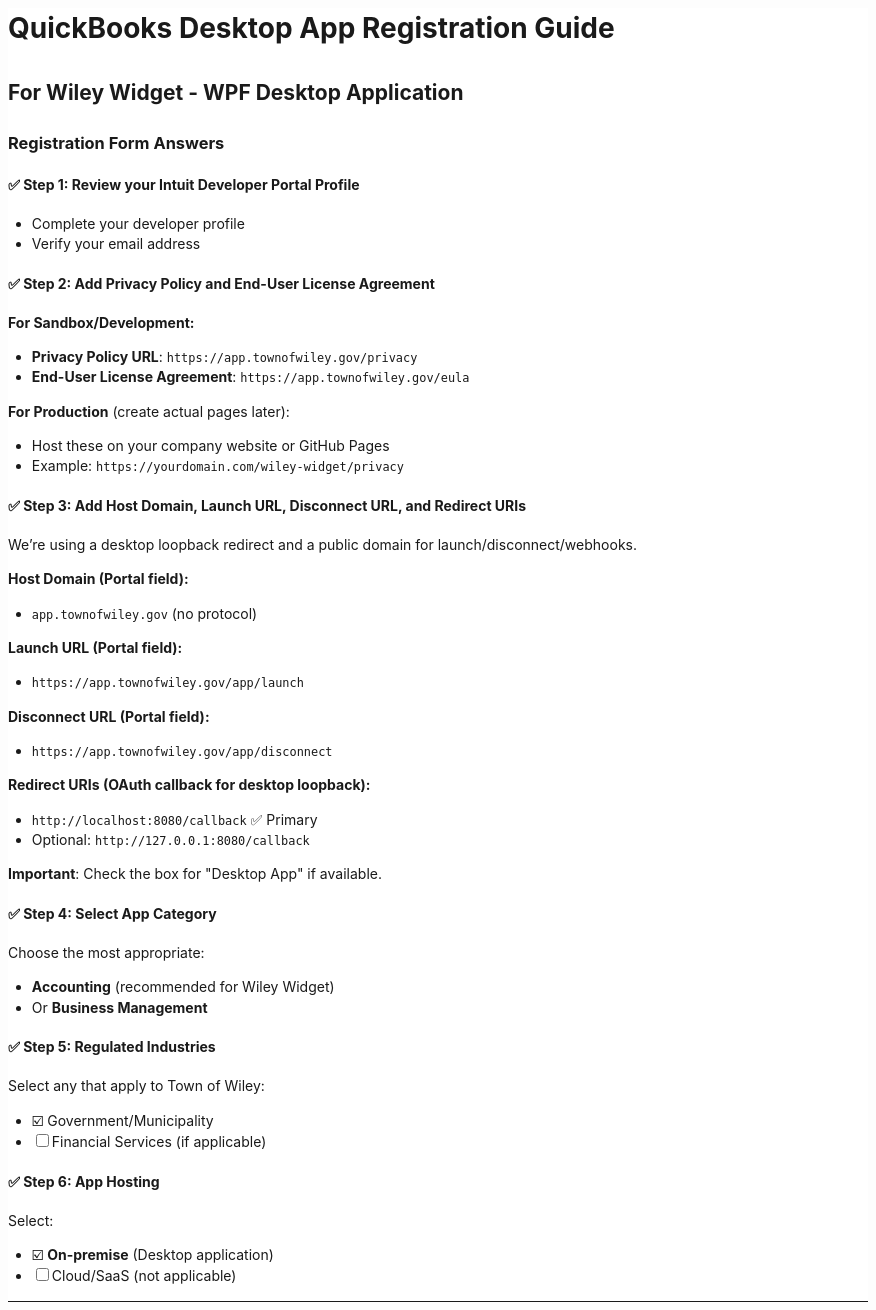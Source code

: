 # QuickBooks Desktop App Registration Guide

## For Wiley Widget - WPF Desktop Application

### Registration Form Answers

#### ✅ Step 1: Review your Intuit Developer Portal Profile
- Complete your developer profile
- Verify your email address

#### ✅ Step 2: Add Privacy Policy and End-User License Agreement

**For Sandbox/Development:**
- **Privacy Policy URL**: `https://app.townofwiley.gov/privacy`
- **End-User License Agreement**: `https://app.townofwiley.gov/eula`

**For Production** (create actual pages later):
- Host these on your company website or GitHub Pages
- Example: `https://yourdomain.com/wiley-widget/privacy`

#### ✅ Step 3: Add Host Domain, Launch URL, Disconnect URL, and Redirect URIs

We’re using a desktop loopback redirect and a public domain for launch/disconnect/webhooks.

**Host Domain (Portal field):**
- `app.townofwiley.gov` (no protocol)

**Launch URL (Portal field):**
- `https://app.townofwiley.gov/app/launch`

**Disconnect URL (Portal field):**
- `https://app.townofwiley.gov/app/disconnect`

**Redirect URIs (OAuth callback for desktop loopback):**
- `http://localhost:8080/callback` ✅ Primary
- Optional: `http://127.0.0.1:8080/callback`

**Important**: Check the box for "Desktop App" if available.

#### ✅ Step 4: Select App Category
Choose the most appropriate:
- **Accounting** (recommended for Wiley Widget)
- Or **Business Management**

#### ✅ Step 5: Regulated Industries
Select any that apply to Town of Wiley:
- ☑️ Government/Municipality
- ☐ Financial Services (if applicable)

#### ✅ Step 6: App Hosting
Select:
- ☑️ **On-premise** (Desktop application)
- ☐ Cloud/SaaS (not applicable)

---